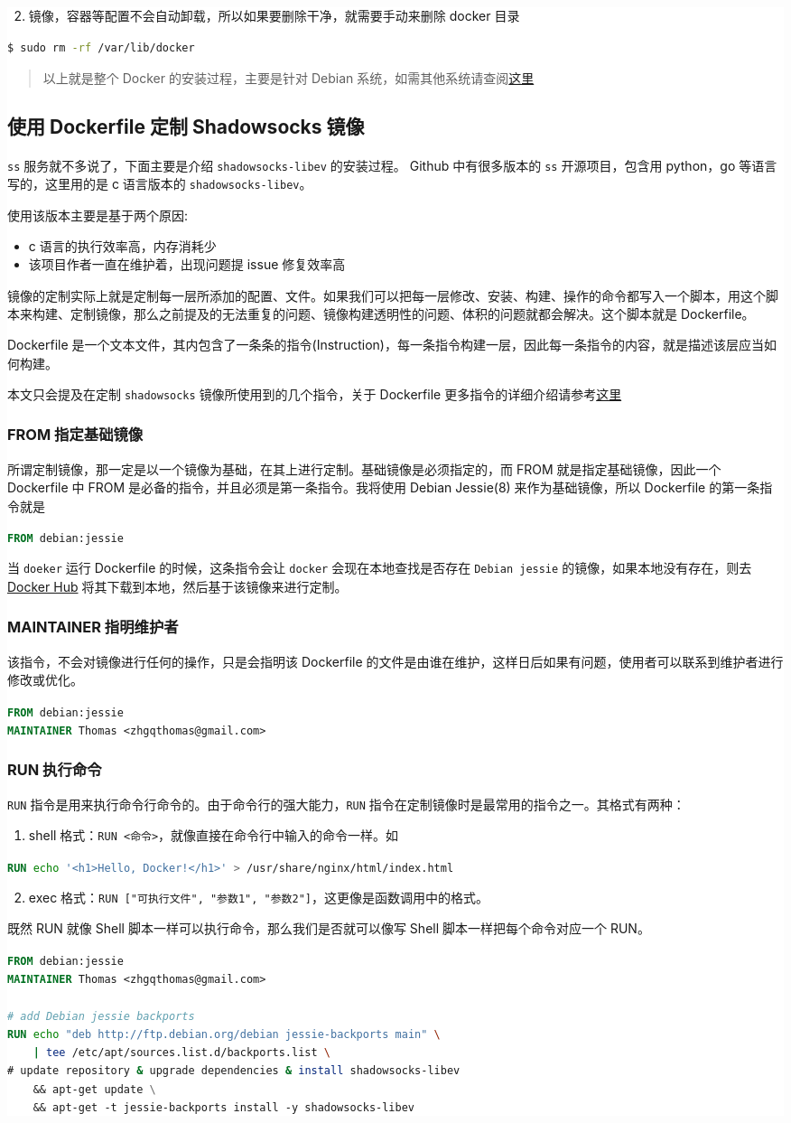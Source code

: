 2. 镜像，容器等配置不会自动卸载，所以如果要删除干净，就需要手动来删除 docker 目录
```bash
$ sudo rm -rf /var/lib/docker
```
> 以上就是整个 Docker 的安装过程，主要是针对 Debian 系统，如需其他系统请查阅[这里](https://docs.docker.com/engine/installation/#supported-platforms)

## 使用 Dockerfile 定制 Shadowsocks 镜像
`ss` 服务就不多说了，下面主要是介绍 `shadowsocks-libev` 的安装过程。 Github 中有很多版本的 `ss` 开源项目，包含用 python，go 等语言写的，这里用的是 c 语言版本的 `shadowsocks-libev`。

使用该版本主要是基于两个原因:
- c 语言的执行效率高，内存消耗少
- 该项目作者一直在维护着，出现问题提 issue 修复效率高

镜像的定制实际上就是定制每一层所添加的配置、文件。如果我们可以把每一层修改、安装、构建、操作的命令都写入一个脚本，用这个脚本来构建、定制镜像，那么之前提及的无法重复的问题、镜像构建透明性的问题、体积的问题就都会解决。这个脚本就是 Dockerfile。

Dockerfile 是一个文本文件，其内包含了一条条的指令(Instruction)，每一条指令构建一层，因此每一条指令的内容，就是描述该层应当如何构建。

本文只会提及在定制 `shadowsocks` 镜像所使用到的几个指令，关于 Dockerfile 更多指令的详细介绍请参考[这里](https://yeasy.gitbooks.io/docker_practice/content/image/build.html)

### FROM 指定基础镜像
所谓定制镜像，那一定是以一个镜像为基础，在其上进行定制。基础镜像是必须指定的，而 FROM 就是指定基础镜像，因此一个 Dockerfile 中 FROM 是必备的指令，并且必须是第一条指令。我将使用 Debian Jessie(8) 来作为基础镜像，所以 Dockerfile 的第一条指令就是
```dockerfile
FROM debian:jessie
```
当 `doeker` 运行 Dockerfile 的时候，这条指令会让 `docker` 会现在本地查找是否存在 `Debian jessie` 的镜像，如果本地没有存在，则去 [Docker Hub](https://hub.docker.com/explore/) 将其下载到本地，然后基于该镜像来进行定制。

### MAINTAINER 指明维护者
该指令，不会对镜像进行任何的操作，只是会指明该 Dockerfile 的文件是由谁在维护，这样日后如果有问题，使用者可以联系到维护者进行修改或优化。

```dockerfile
FROM debian:jessie
MAINTAINER Thomas <zhgqthomas@gmail.com>
```

### RUN 执行命令
`RUN` 指令是用来执行命令行命令的。由于命令行的强大能力，`RUN` 指令在定制镜像时是最常用的指令之一。其格式有两种：

1. shell 格式：`RUN <命令>`，就像直接在命令行中输入的命令一样。如

```dockerfile
RUN echo '<h1>Hello, Docker!</h1>' > /usr/share/nginx/html/index.html
```

2. exec 格式：`RUN ["可执行文件", "参数1", "参数2"]`，这更像是函数调用中的格式。

既然 RUN 就像 Shell 脚本一样可以执行命令，那么我们是否就可以像写 Shell 脚本一样把每个命令对应一个 RUN。

```dockerfile
FROM debian:jessie
MAINTAINER Thomas <zhgqthomas@gmail.com>

# add Debian jessie backports
RUN echo "deb http://ftp.debian.org/debian jessie-backports main" \
	| tee /etc/apt/sources.list.d/backports.list \
# update repository & upgrade dependencies & install shadowsocks-libev
	&& apt-get update \
	&& apt-get -t jessie-backports install -y shadowsocks-libev

```
